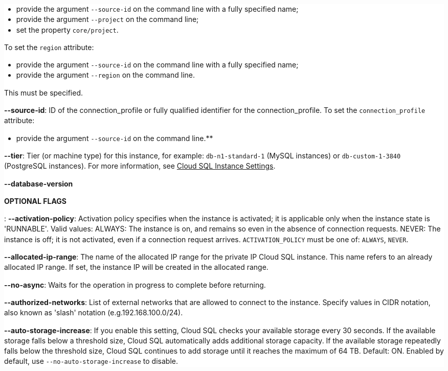 - provide the argument `--source-id` on the command line with a fully
specified name;
- provide the argument `--project` on the command line;
- set the property `core/project`.

To set the `region` attribute:

- provide the argument `--source-id` on the command line with a fully
specified name;
- provide the argument `--region` on the command line.

This must be specified.

**--source-id**:
ID of the connection_profile or fully qualified identifier for the
connection_profile.
To set the `connection_profile` attribute:

- provide the argument `--source-id` on the command line.**

**--tier**:
Tier (or machine type) for this instance, for example:
``db-n1-standard-1`` (MySQL instances) or
``db-custom-1-3840`` (PostgreSQL instances).
For more information, see [Cloud SQL
Instance Settings](https://cloud.google.com/sql/docs/mysql/instance-settings).

**--database-version**

**OPTIONAL FLAGS**

: **--activation-policy**:
Activation policy specifies when the instance is activated; it is applicable
only when the instance state is 'RUNNABLE'. Valid values:
ALWAYS: The instance is on, and remains so even in the absence of connection
requests.
NEVER: The instance is off; it is not activated, even if a connection request
arrives.
`ACTIVATION_POLICY` must be one of: `ALWAYS`,
`NEVER`.

**--allocated-ip-range**:
The name of the allocated IP range for the private IP Cloud SQL instance. This
name refers to an already allocated IP range. If set, the instance IP will be
created in the allocated range.

**--no-async**:
Waits for the operation in progress to complete before returning.

**--authorized-networks**:
List of external networks that are allowed to connect to the instance. Specify
values in CIDR notation, also known as 'slash' notation (e.g.192.168.100.0/24).

**--auto-storage-increase**:
If you enable this setting, Cloud SQL checks your available storage every 30
seconds. If the available storage falls below a threshold size, Cloud SQL
automatically adds additional storage capacity. If the available storage
repeatedly falls below the threshold size, Cloud SQL continues to add storage
until it reaches the maximum of 64 TB. Default: ON. Enabled by default, use
`--no-auto-storage-increase` to disable.
